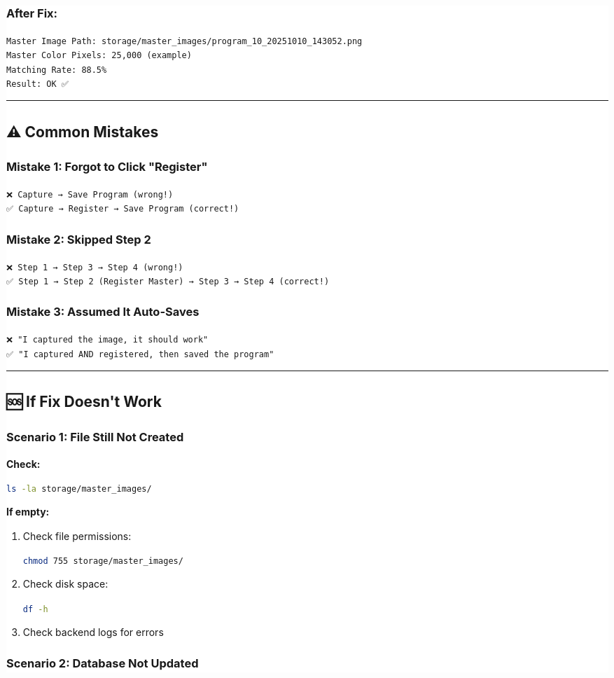 ### After Fix:
```
Master Image Path: storage/master_images/program_10_20251010_143052.png
Master Color Pixels: 25,000 (example)
Matching Rate: 88.5%
Result: OK ✅
```

---

## ⚠️ Common Mistakes

### Mistake 1: Forgot to Click "Register"
```
❌ Capture → Save Program (wrong!)
✅ Capture → Register → Save Program (correct!)
```

### Mistake 2: Skipped Step 2
```
❌ Step 1 → Step 3 → Step 4 (wrong!)
✅ Step 1 → Step 2 (Register Master) → Step 3 → Step 4 (correct!)
```

### Mistake 3: Assumed It Auto-Saves
```
❌ "I captured the image, it should work"
✅ "I captured AND registered, then saved the program"
```

---

## 🆘 If Fix Doesn't Work

### Scenario 1: File Still Not Created

**Check:**
```bash
ls -la storage/master_images/
```

**If empty:**
1. Check file permissions:
   ```bash
   chmod 755 storage/master_images/
   ```
2. Check disk space:
   ```bash
   df -h
   ```
3. Check backend logs for errors

### Scenario 2: Database Not Updated
